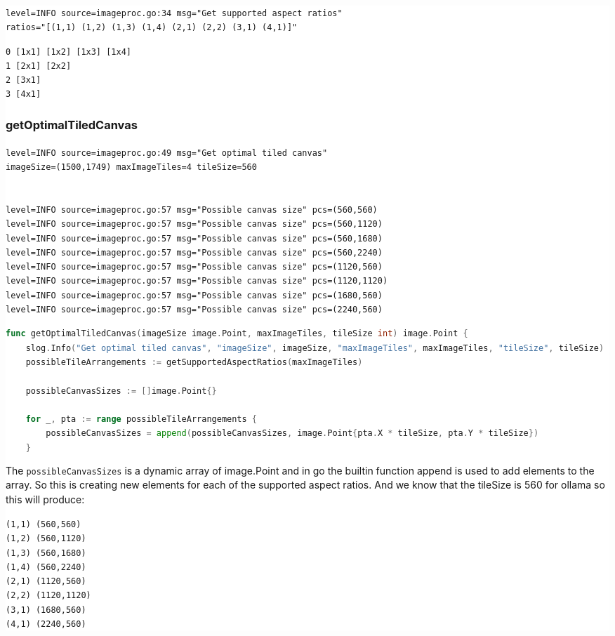 ```console
level=INFO source=imageproc.go:34 msg="Get supported aspect ratios"
ratios="[(1,1) (1,2) (1,3) (1,4) (2,1) (2,2) (3,1) (4,1)]"
```
```console
0 [1x1] [1x2] [1x3] [1x4]
1 [2x1] [2x2]
2 [3x1]
3 [4x1]
```

### getOptimalTiledCanvas
```console
level=INFO source=imageproc.go:49 msg="Get optimal tiled canvas"
imageSize=(1500,1749) maxImageTiles=4 tileSize=560


level=INFO source=imageproc.go:57 msg="Possible canvas size" pcs=(560,560)
level=INFO source=imageproc.go:57 msg="Possible canvas size" pcs=(560,1120)
level=INFO source=imageproc.go:57 msg="Possible canvas size" pcs=(560,1680)
level=INFO source=imageproc.go:57 msg="Possible canvas size" pcs=(560,2240)
level=INFO source=imageproc.go:57 msg="Possible canvas size" pcs=(1120,560)
level=INFO source=imageproc.go:57 msg="Possible canvas size" pcs=(1120,1120)
level=INFO source=imageproc.go:57 msg="Possible canvas size" pcs=(1680,560)
level=INFO source=imageproc.go:57 msg="Possible canvas size" pcs=(2240,560)
```

```go
func getOptimalTiledCanvas(imageSize image.Point, maxImageTiles, tileSize int) image.Point {
    slog.Info("Get optimal tiled canvas", "imageSize", imageSize, "maxImageTiles", maxImageTiles, "tileSize", tileSize)
	possibleTileArrangements := getSupportedAspectRatios(maxImageTiles)

	possibleCanvasSizes := []image.Point{}

	for _, pta := range possibleTileArrangements {
		possibleCanvasSizes = append(possibleCanvasSizes, image.Point{pta.X * tileSize, pta.Y * tileSize})
	}
```
The `possibleCanvasSizes` is a dynamic array of image.Point and in go the builtin function
append is used to add elements to the array. So this is creating new elements for each of the
supported aspect ratios. And we know that the tileSize is 560 for ollama so this will produce:
```console
(1,1) (560,560)
(1,2) (560,1120)
(1,3) (560,1680)
(1,4) (560,2240)
(2,1) (1120,560)
(2,2) (1120,1120)
(3,1) (1680,560)
(4,1) (2240,560)
```
